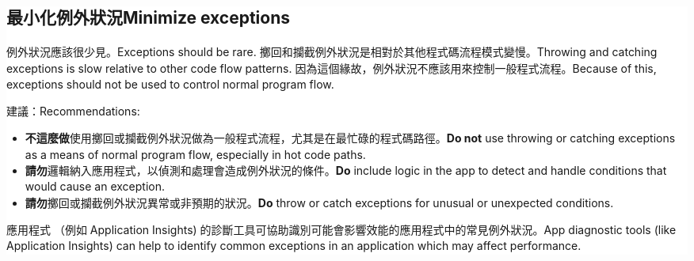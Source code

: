 

## <a name="minimize-exceptions"></a><span data-ttu-id="97311-217">最小化例外狀況</span><span class="sxs-lookup"><span data-stu-id="97311-217">Minimize exceptions</span></span>

<span data-ttu-id="97311-218">例外狀況應該很少見。</span><span class="sxs-lookup"><span data-stu-id="97311-218">Exceptions should be rare.</span></span> <span data-ttu-id="97311-219">擲回和攔截例外狀況是相對於其他程式碼流程模式變慢。</span><span class="sxs-lookup"><span data-stu-id="97311-219">Throwing and catching exceptions is slow relative to other code flow patterns.</span></span> <span data-ttu-id="97311-220">因為這個緣故，例外狀況不應該用來控制一般程式流程。</span><span class="sxs-lookup"><span data-stu-id="97311-220">Because of this, exceptions should not be used to control normal program flow.</span></span>

<span data-ttu-id="97311-221">建議：</span><span class="sxs-lookup"><span data-stu-id="97311-221">Recommendations:</span></span>

* <span data-ttu-id="97311-222">**不這麼做**使用擲回或攔截例外狀況做為一般程式流程，尤其是在最忙碌的程式碼路徑。</span><span class="sxs-lookup"><span data-stu-id="97311-222">**Do not** use throwing or catching exceptions as a means of normal program flow, especially in hot code paths.</span></span>
* <span data-ttu-id="97311-223">**請勿**邏輯納入應用程式，以偵測和處理會造成例外狀況的條件。</span><span class="sxs-lookup"><span data-stu-id="97311-223">**Do** include logic in the app to detect and handle conditions that would cause an exception.</span></span>
* <span data-ttu-id="97311-224">**請勿**擲回或攔截例外狀況異常或非預期的狀況。</span><span class="sxs-lookup"><span data-stu-id="97311-224">**Do** throw or catch exceptions for unusual or unexpected conditions.</span></span>

<span data-ttu-id="97311-225">應用程式 （例如 Application Insights) 的診斷工具可協助識別可能會影響效能的應用程式中的常見例外狀況。</span><span class="sxs-lookup"><span data-stu-id="97311-225">App diagnostic tools (like Application Insights) can help to identify common exceptions in an application which may affect performance.</span></span>
